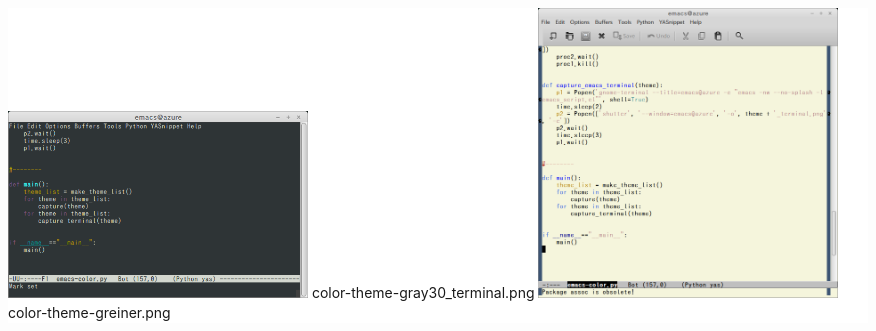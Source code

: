 <td><img src="color-theme-gray30_terminal.png" width="300" /> color-theme-gray30_terminal.png </td>
</tr>
<tr>
<td><img src="color-theme-greiner.png" width="300" /> color-theme-greiner.png </td>